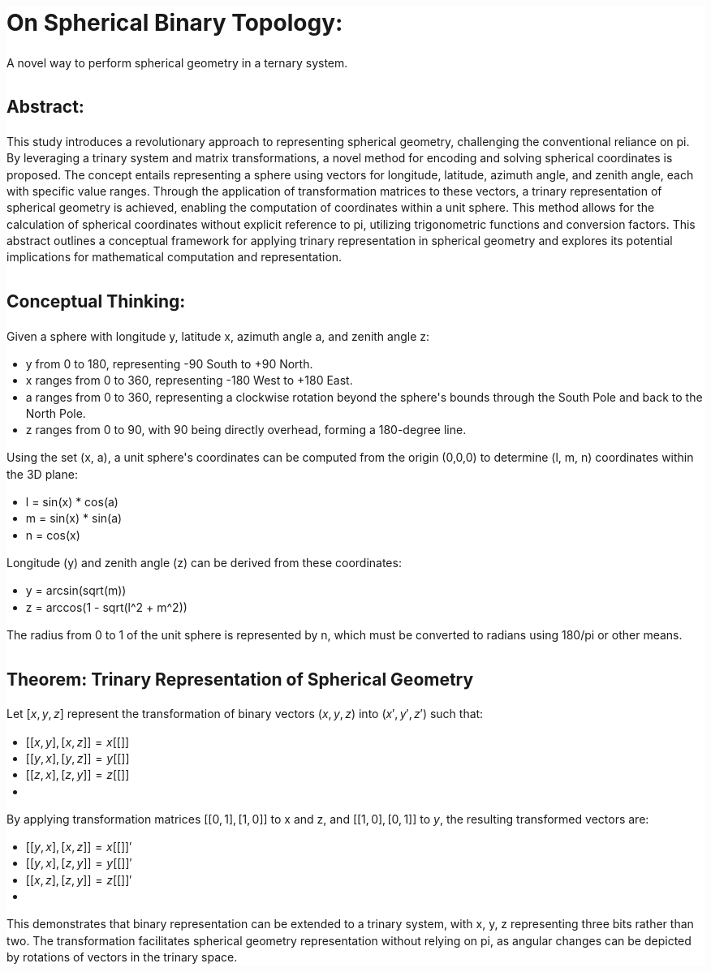 # On Spherical Binary Topology:
A novel way to perform spherical geometry in a ternary system.

## Abstract:

This study introduces a revolutionary approach to representing spherical geometry,
challenging the conventional reliance on pi. By leveraging a trinary system and matrix
transformations, a novel method for encoding and solving spherical coordinates is proposed.
The concept entails representing a sphere using vectors for longitude, latitude, azimuth
angle, and zenith angle, each with specific value ranges. Through the application of
transformation matrices to these vectors, a trinary representation of spherical geometry is
achieved, enabling the computation of coordinates within a unit sphere. This method allows
for the calculation of spherical coordinates without explicit reference to pi, utilizing
trigonometric functions and conversion factors. This abstract outlines a conceptual
framework for applying trinary representation in spherical geometry and explores its potential
implications for mathematical computation and representation.

## Conceptual Thinking:

Given a sphere with longitude y, latitude x, azimuth angle a, and zenith angle z:
- y from 0 to 180, representing -90 South to +90 North.
- x ranges from 0 to 360, representing -180 West to +180 East.
- a ranges from 0 to 360, representing a clockwise rotation beyond the sphere's
bounds through the South Pole and back to the North Pole.
- z ranges from 0 to 90, with 90 being directly overhead, forming a 180-degree line.

Using the set (x, a), a unit sphere's coordinates can be computed from the origin (0,0,0) to
determine (l, m, n) coordinates within the 3D plane:
- l = sin(x) * cos(a)
- m = sin(x) * sin(a)
- n = cos(x)

Longitude (y) and zenith angle (z) can be derived from these coordinates:
- y = arcsin(sqrt(m))
- z = arccos(1 - sqrt(l^2 + m^2))

The radius from 0 to 1 of the unit sphere is represented by n, which must be converted to
radians using 180/pi or other means.

## Theorem: Trinary Representation of Spherical Geometry

Let $[x, y, z]$ represent the transformation of binary vectors $(x, y, z$) into $(x', y', z')$ such that:
- $[[x, y], [x, z]] = x[[]]$
- $[[y, x], [y, z]] = y[[]]$
- $[[z, x], [z, y]] = z[[]]$
- 
By applying transformation matrices $[[0, 1], [1, 0]]$ to x and z, and $[[1, 0], [0, 1]]$ to $y$, the
resulting transformed vectors are:
- $[[y, x], [x, z]] = x[[]]'$
- $[[y, x], [z, y]] = y[[]]'$
- $[[x, z], [z, y]] = z[[]]'$
- 
This demonstrates that binary representation can be extended to a trinary system, with x, y,
z representing three bits rather than two. The transformation facilitates spherical geometry
representation without relying on pi, as angular changes can be depicted by rotations of
vectors in the trinary space.

